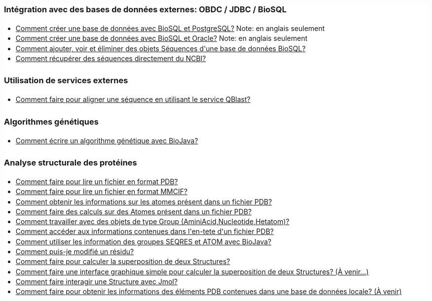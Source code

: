 ### Intégration avec des bases de données externes: OBDC / JDBC / BioSQL

-   [Comment créer une base de données avec BioSQL et
    PostgreSQL?](/wikis/BioJava:CookBook:BioSQL:SetupPostGre "wikilink") Note:
    en anglais seulement
-   [Comment créer une base de données avec BioSQL et
    Oracle?](/wikis/BioJava:CookBook:BioSQL:SetupOracle "wikilink") Note: en
    anglais seulement
-   [Comment ajouter, voir et éliminer des objets Séquences d'une base
    de données BioSQL?](/wikis/BioJava:CookbookFrench:BioSQL:Manage "wikilink")
-   [Comment récupérer des séquences directement du
    NCBI?](/wikis/BioJava:CookbookFrench:ExternalSources:NCBIFetch "wikilink")

### Utilisation de services externes

-   [Comment faire pour aligner une séquence en utilisant le service
    QBlast?](/wikis/BioJava:CookbookFrench:Services:Qblast "wikilink")

### Algorithmes génétiques

-   [Comment écrire un algorithme génétique avec
    BioJava?](/wikis/BioJava:CookbookFrench:GA "wikilink")

### Analyse structurale des protéines

-   [Comment faire pour lire un fichier en format
    PDB?](/wikis/BioJava:CookbookFrench:PDB:Read "wikilink")
-   [Comment faire pour lire un fichier en format
    MMCIF?](/wikis/BioJava:CookbookFrench:PDB:Mmcif "wikilink")
-   [Comment obtenir les informations sur les atomes présent dans un
    fichier PDB?](/wikis/BioJava:CookbookFrench:PDB:Atom "wikilink")
-   [Comment faire des calculs sur des Atomes présent dans un fichier
    PDB?](/wikis/BioJava:CookbookFrench:PDB:AtomCalc "wikilink")
-   [Comment travailler avec des objets de type Group
    (AminiAcid,Nucleotide,Hetatom)?](/wikis/BioJava:CookbookFrench:PDB:Group "wikilink")
-   [Comment accéder aux informations contenues dans l'en-tete d'un
    fichier PDB?](/wikis/BioJava:CookbookFrench:PDB:Header "wikilink")
-   [Comment utiliser les information des groupes SEQRES et ATOM avec
    BioJava?](/wikis/BioJava:CookbookFrench:PDB:Seqres "wikilink")
-   [Comment puis-je modifié un
    résidu?](/wikis/BioJava:CookbookFrench:PDB:Mutate "wikilink")
-   [Comment faire pour calculer la superposition de deux
    Structures?](/wikis/BioJava:CookbookFrench:PDB:Align "wikilink")
-   [Comment faire une interface graphique simple pour calculer la
    superposition de deux Structures? (À
    venir...)](/wikis/BioJava:CookbookFrench:PDB:AlignGui "wikilink")
-   [Comment faire interagir une Structure avec
    Jmol?](/wikis/BioJava:CookbookFrench:PDB:Jmol "wikilink")
-   [Comment faire pour obtenir les informations des éléments PDB
    contenues dans une base de données locale? (À
    venir)](/wikis/BioJava:CookbookFrench:PDB:Hibernate "wikilink")
